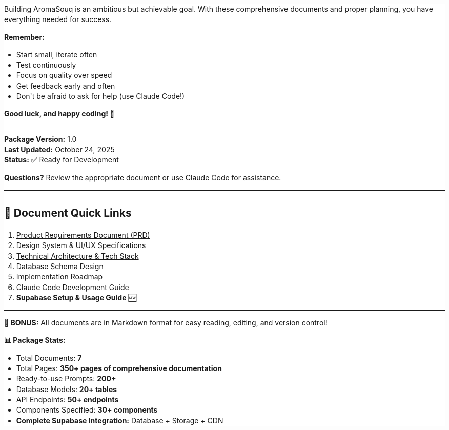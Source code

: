 Building AromaSouq is an ambitious but achievable goal. With these comprehensive documents and proper planning, you have everything needed for success.

**Remember:**
- Start small, iterate often
- Test continuously
- Focus on quality over speed
- Get feedback early and often
- Don't be afraid to ask for help (use Claude Code!)

**Good luck, and happy coding! 🚀**

---

**Package Version:** 1.0  
**Last Updated:** October 24, 2025  
**Status:** ✅ Ready for Development

**Questions?** Review the appropriate document or use Claude Code for assistance.

---

## 📄 Document Quick Links

1. [Product Requirements Document (PRD)](./01-AromaSouq-MVP-PRD.md)
2. [Design System & UI/UX Specifications](./02-AromaSouq-Design-System.md)
3. [Technical Architecture & Tech Stack](./03-AromaSouq-Technical-Architecture.md)
4. [Database Schema Design](./04-AromaSouq-Database-Schema.md)
5. [Implementation Roadmap](./05-AromaSouq-Implementation-Roadmap.md)
6. [Claude Code Development Guide](./06-AromaSouq-Claude-Code-Guide.md)
7. [**Supabase Setup & Usage Guide**](./07-AromaSouq-Supabase-Setup-Guide.md) 🆕

---

**🎁 BONUS:** All documents are in Markdown format for easy reading, editing, and version control!

**📊 Package Stats:**
- Total Documents: **7**
- Total Pages: **350+ pages of comprehensive documentation**
- Ready-to-use Prompts: **200+**
- Database Models: **20+ tables**
- API Endpoints: **50+ endpoints**
- Components Specified: **30+ components**
- **Complete Supabase Integration:** Database + Storage + CDN
